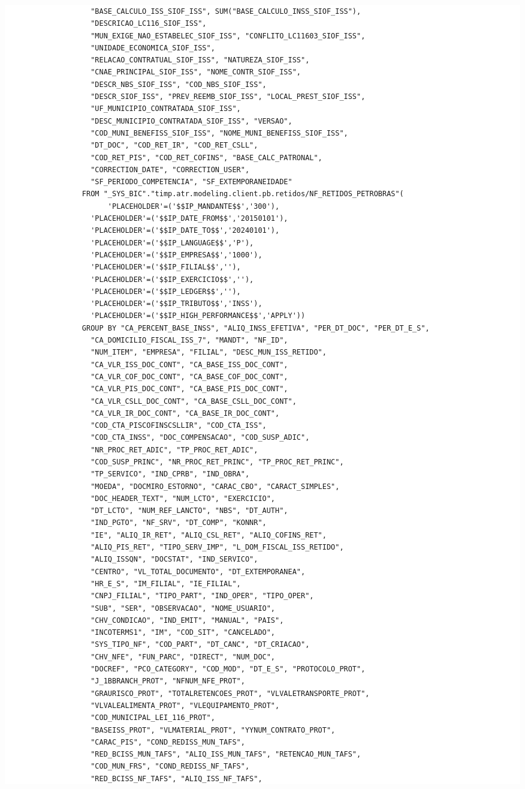 					  	"BASE_CALCULO_ISS_SIOF_ISS", SUM("BASE_CALCULO_INSS_SIOF_ISS"), 
					  	"DESCRICAO_LC116_SIOF_ISS", 
					  	"MUN_EXIGE_NAO_ESTABELEC_SIOF_ISS", "CONFLITO_LC11603_SIOF_ISS", 
					  	"UNIDADE_ECONOMICA_SIOF_ISS", 
					  	"RELACAO_CONTRATUAL_SIOF_ISS", "NATUREZA_SIOF_ISS", 
					  	"CNAE_PRINCIPAL_SIOF_ISS", "NOME_CONTR_SIOF_ISS", 
					  	"DESCR_NBS_SIOF_ISS", "COD_NBS_SIOF_ISS", 
					  	"DESCR_SIOF_ISS", "PREV_REEMB_SIOF_ISS", "LOCAL_PREST_SIOF_ISS", 
					  	"UF_MUNICIPIO_CONTRATADA_SIOF_ISS", 
					  	"DESC_MUNICIPIO_CONTRATADA_SIOF_ISS", "VERSAO", 
					  	"COD_MUNI_BENEFISS_SIOF_ISS", "NOME_MUNI_BENEFISS_SIOF_ISS", 
					  	"DT_DOC", "COD_RET_IR", "COD_RET_CSLL", 
					  	"COD_RET_PIS", "COD_RET_COFINS", "BASE_CALC_PATRONAL", 
					  	"CORRECTION_DATE", "CORRECTION_USER", 
					  	"SF_PERIODO_COMPETENCIA", "SF_EXTEMPORANEIDADE" 
					  FROM "_SYS_BIC"."timp.atr.modeling.client.pb.retidos/NF_RETIDOS_PETROBRAS"(
					    	'PLACEHOLDER'=('$$IP_MANDANTE$$','300'),
					  	'PLACEHOLDER'=('$$IP_DATE_FROM$$','20150101'),
					  	'PLACEHOLDER'=('$$IP_DATE_TO$$','20240101'),
					  	'PLACEHOLDER'=('$$IP_LANGUAGE$$','P'),
					  	'PLACEHOLDER'=('$$IP_EMPRESA$$','1000'),
					  	'PLACEHOLDER'=('$$IP_FILIAL$$',''),
					  	'PLACEHOLDER'=('$$IP_EXERCICIO$$',''),
					  	'PLACEHOLDER'=('$$IP_LEDGER$$',''),
					  	'PLACEHOLDER'=('$$IP_TRIBUTO$$','INSS'),
					  	'PLACEHOLDER'=('$$IP_HIGH_PERFORMANCE$$','APPLY'))
					  GROUP BY "CA_PERCENT_BASE_INSS", "ALIQ_INSS_EFETIVA", "PER_DT_DOC", "PER_DT_E_S", 
					  	"CA_DOMICILIO_FISCAL_ISS_7", "MANDT", "NF_ID", 
					  	"NUM_ITEM", "EMPRESA", "FILIAL", "DESC_MUN_ISS_RETIDO", 
					  	"CA_VLR_ISS_DOC_CONT", "CA_BASE_ISS_DOC_CONT", 
					  	"CA_VLR_COF_DOC_CONT", "CA_BASE_COF_DOC_CONT", 
					  	"CA_VLR_PIS_DOC_CONT", "CA_BASE_PIS_DOC_CONT", 
					  	"CA_VLR_CSLL_DOC_CONT", "CA_BASE_CSLL_DOC_CONT", 
					  	"CA_VLR_IR_DOC_CONT", "CA_BASE_IR_DOC_CONT", 
					  	"COD_CTA_PISCOFINSCSLLIR", "COD_CTA_ISS", 
					  	"COD_CTA_INSS", "DOC_COMPENSACAO", "COD_SUSP_ADIC", 
					  	"NR_PROC_RET_ADIC", "TP_PROC_RET_ADIC", 
					  	"COD_SUSP_PRINC", "NR_PROC_RET_PRINC", "TP_PROC_RET_PRINC", 
					  	"TP_SERVICO", "IND_CPRB", "IND_OBRA", 
					  	"MOEDA", "DOCMIRO_ESTORNO", "CARAC_CBO", "CARACT_SIMPLES", 
					  	"DOC_HEADER_TEXT", "NUM_LCTO", "EXERCICIO", 
					  	"DT_LCTO", "NUM_REF_LANCTO", "NBS", "DT_AUTH", 
					  	"IND_PGTO", "NF_SRV", "DT_COMP", "KONNR", 
					  	"IE", "ALIQ_IR_RET", "ALIQ_CSL_RET", "ALIQ_COFINS_RET", 
					  	"ALIQ_PIS_RET", "TIPO_SERV_IMP", "L_DOM_FISCAL_ISS_RETIDO", 
					  	"ALIQ_ISSQN", "DOCSTAT", "IND_SERVICO", 
					  	"CENTRO", "VL_TOTAL_DOCUMENTO", "DT_EXTEMPORANEA", 
					  	"HR_E_S", "IM_FILIAL", "IE_FILIAL", 
					  	"CNPJ_FILIAL", "TIPO_PART", "IND_OPER", "TIPO_OPER", 
					  	"SUB", "SER", "OBSERVACAO", "NOME_USUARIO", 
					  	"CHV_CONDICAO", "IND_EMIT", "MANUAL", "PAIS", 
					  	"INCOTERMS1", "IM", "COD_SIT", "CANCELADO", 
					  	"SYS_TIPO_NF", "COD_PART", "DT_CANC", "DT_CRIACAO", 
					  	"CHV_NFE", "FUN_PARC", "DIRECT", "NUM_DOC", 
					  	"DOCREF", "PCO_CATEGORY", "COD_MOD", "DT_E_S", "PROTOCOLO_PROT", 
					  	"J_1BBRANCH_PROT", "NFNUM_NFE_PROT", 
					  	"GRAURISCO_PROT", "TOTALRETENCOES_PROT", "VLVALETRANSPORTE_PROT", 
					  	"VLVALEALIMENTA_PROT", "VLEQUIPAMENTO_PROT", 
					  	"COD_MUNICIPAL_LEI_116_PROT", 
					  	"BASEISS_PROT", "VLMATERIAL_PROT", "YYNUM_CONTRATO_PROT", 
					  	"CARAC_PIS", "COND_REDISS_MUN_TAFS", 
					  	"RED_BCISS_MUN_TAFS", "ALIQ_ISS_MUN_TAFS", "RETENCAO_MUN_TAFS", 
					  	"COD_MUN_FRS", "COND_REDISS_NF_TAFS", 
					  	"RED_BCISS_NF_TAFS", "ALIQ_ISS_NF_TAFS", 